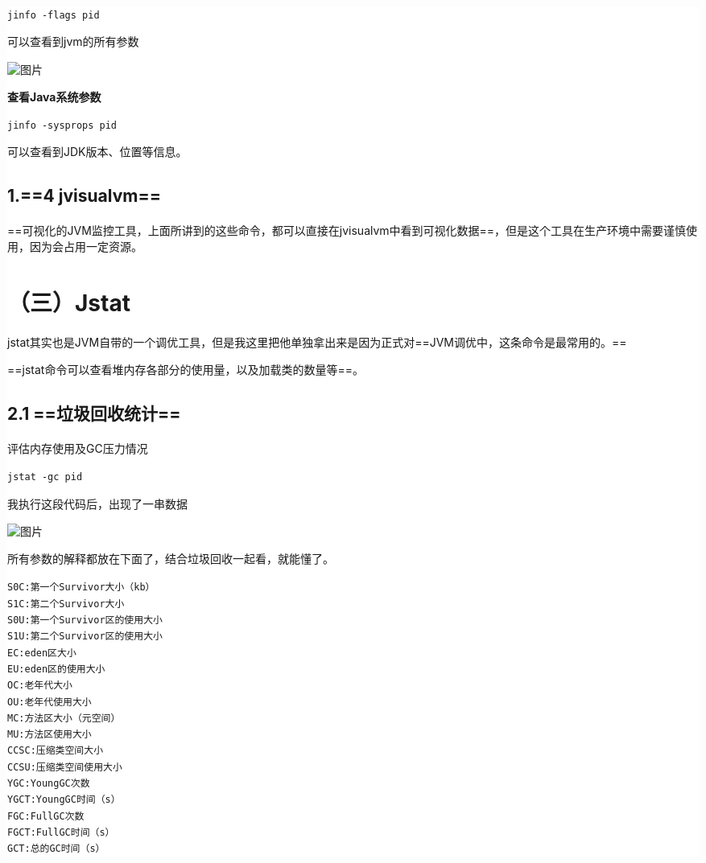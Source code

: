 ```
jinfo -flags pid
```

可以查看到jvm的所有参数

![图片](https://mmbiz.qpic.cn/mmbiz_png/TtgsXZeib3BDrPGNnEwZa40GvsgqNlJ1Zibbs6o0bgBodhHicISC2ldibZlwFkUiblY3lib14jAXiaKujplfe0hhTdSyg/640?wx_fmt=png&tp=webp&wxfrom=5&wx_lazy=1&wx_co=1)

**查看Java系统参数**

```
jinfo -sysprops pid
```

可以查看到JDK版本、位置等信息。

## 1.==4 jvisualvm==

==可视化的JVM监控工具，上面所讲到的这些命令，都可以直接在jvisualvm中看到可视化数据==，但是这个工具在生产环境中需要谨慎使用，因为会占用一定资源。

# （三）Jstat

jstat其实也是JVM自带的一个调优工具，但是我这里把他单独拿出来是因为正式对==JVM调优中，这条命令是最常用的。==

==jstat命令可以查看堆内存各部分的使用量，以及加载类的数量等==。

## 2.1 ==垃圾回收统计==

评估内存使用及GC压力情况

```
jstat -gc pid
```

我执行这段代码后，出现了一串数据

![图片](https://mmbiz.qpic.cn/mmbiz_png/TtgsXZeib3BDrPGNnEwZa40GvsgqNlJ1Z1CcSwLeL6VVFhQyoZHSFjGkmPGVG19HBf6rQYM5SRyf01FL8SgH5ag/640?wx_fmt=png&tp=webp&wxfrom=5&wx_lazy=1&wx_co=1)

所有参数的解释都放在下面了，结合垃圾回收一起看，就能懂了。

```
S0C:第一个Survivor大小（kb）
S1C:第二个Survivor大小
S0U:第一个Survivor区的使用大小
S1U:第二个Survivor区的使用大小
EC:eden区大小
EU:eden区的使用大小
OC:老年代大小
OU:老年代使用大小
MC:方法区大小（元空间）
MU:方法区使用大小
CCSC:压缩类空间大小
CCSU:压缩类空间使用大小
YGC:YoungGC次数
YGCT:YoungGC时间（s）
FGC:FullGC次数
FGCT:FullGC时间（s）
GCT:总的GC时间（s）
```

